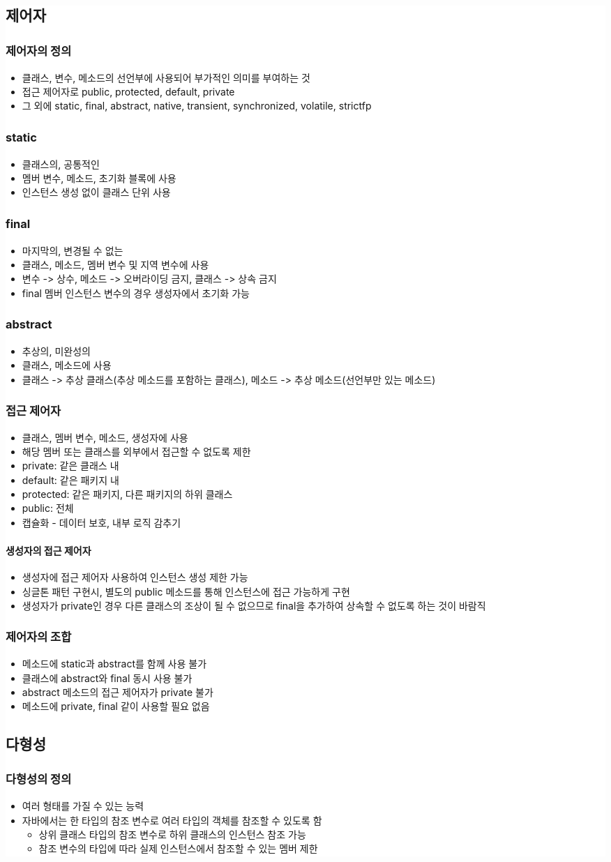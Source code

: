 ## 제어자
### 제어자의 정의
- 클래스, 변수, 메소드의 선언부에 사용되어 부가적인 의미를 부여하는 것
- 접근 제어자로 public, protected, default, private
- 그 외에 static, final, abstract, native, transient, synchronized, volatile, strictfp

### static
- 클래스의, 공통적인
- 멤버 변수, 메소드, 초기화 블록에 사용
- 인스턴스 생성 없이 클래스 단위 사용

### final
- 마지막의, 변경될 수 없는
- 클래스, 메소드, 멤버 변수 및 지역 변수에 사용
- 변수 -> 상수, 메소드 -> 오버라이딩 금지, 클래스 -> 상속 금지
- final 멤버 인스턴스 변수의 경우 생성자에서 초기화 가능

### abstract
- 추상의, 미완성의
- 클래스, 메소드에 사용
- 클래스 -> 추상 클래스(추상 메소드를 포함하는 클래스), 메소드 -> 추상 메소드(선언부만 있는 메소드)

### 접근 제어자
- 클래스, 멤버 변수, 메소드, 생성자에 사용
- 해당 멤버 또는 클래스를 외부에서 접근할 수 없도록 제한
- private: 같은 클래스 내
- default: 같은 패키지 내
- protected: 같은 패키지, 다른 패키지의 하위 클래스
- public: 전체
- 캡슐화 - 데이터 보호, 내부 로직 감추기

#### 생성자의 접근 제어자
- 생성자에 접근 제어자 사용하여 인스턴스 생성 제한 가능
- 싱글톤 패턴 구현시, 별도의 public 메소드를 통해 인스턴스에 접근 가능하게 구현
- 생성자가 private인 경우 다른 클래스의 조상이 될 수 없으므로 final을 추가하여 상속할 수 없도록 하는 것이 바람직

### 제어자의 조합
- 메소드에 static과 abstract를 함께 사용 불가
- 클래스에 abstract와 final 동시 사용 불가
- abstract 메소드의 접근 제어자가 private 불가
- 메소드에 private, final 같이 사용할 필요 없음

## 다형성
### 다형성의 정의
- 여러 형태를 가질 수 있는 능력
- 자바에서는 한 타입의 참조 변수로 여러 타입의 객체를 참조할 수 있도록 함
  - 상위 클래스 타입의 참조 변수로 하위 클래스의 인스턴스 참조 가능
  - 참조 변수의 타입에 따라 실제 인스턴스에서 참조할 수 있는 멤버 제한
